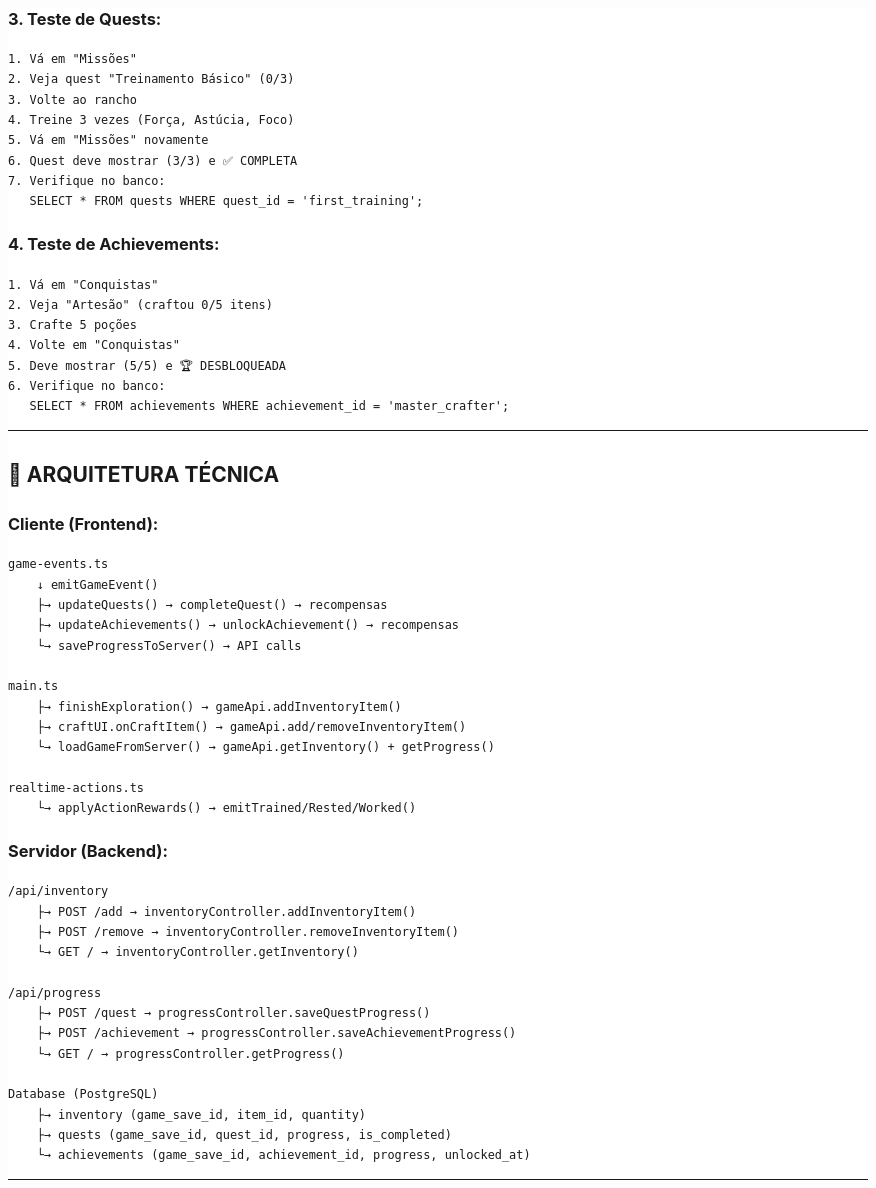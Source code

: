 ### 3. Teste de Quests:
```
1. Vá em "Missões"
2. Veja quest "Treinamento Básico" (0/3)
3. Volte ao rancho
4. Treine 3 vezes (Força, Astúcia, Foco)
5. Vá em "Missões" novamente
6. Quest deve mostrar (3/3) e ✅ COMPLETA
7. Verifique no banco:
   SELECT * FROM quests WHERE quest_id = 'first_training';
```

### 4. Teste de Achievements:
```
1. Vá em "Conquistas"
2. Veja "Artesão" (craftou 0/5 itens)
3. Crafte 5 poções
4. Volte em "Conquistas"
5. Deve mostrar (5/5) e 🏆 DESBLOQUEADA
6. Verifique no banco:
   SELECT * FROM achievements WHERE achievement_id = 'master_crafter';
```

---

## 🔧 ARQUITETURA TÉCNICA

### Cliente (Frontend):
```
game-events.ts
    ↓ emitGameEvent()
    ├→ updateQuests() → completeQuest() → recompensas
    ├→ updateAchievements() → unlockAchievement() → recompensas
    └→ saveProgressToServer() → API calls

main.ts
    ├→ finishExploration() → gameApi.addInventoryItem()
    ├→ craftUI.onCraftItem() → gameApi.add/removeInventoryItem()
    └→ loadGameFromServer() → gameApi.getInventory() + getProgress()

realtime-actions.ts
    └→ applyActionRewards() → emitTrained/Rested/Worked()
```

### Servidor (Backend):
```
/api/inventory
    ├→ POST /add → inventoryController.addInventoryItem()
    ├→ POST /remove → inventoryController.removeInventoryItem()
    └→ GET / → inventoryController.getInventory()

/api/progress
    ├→ POST /quest → progressController.saveQuestProgress()
    ├→ POST /achievement → progressController.saveAchievementProgress()
    └→ GET / → progressController.getProgress()

Database (PostgreSQL)
    ├→ inventory (game_save_id, item_id, quantity)
    ├→ quests (game_save_id, quest_id, progress, is_completed)
    └→ achievements (game_save_id, achievement_id, progress, unlocked_at)
```

---